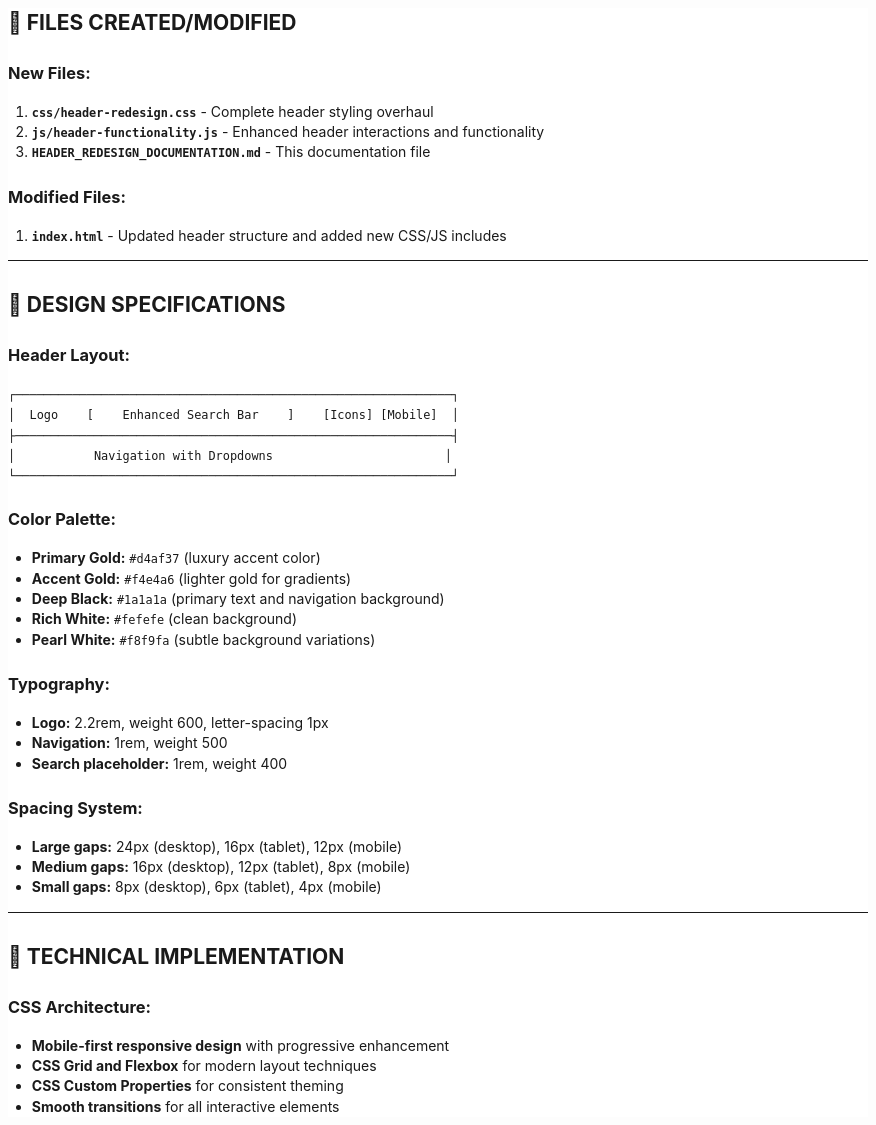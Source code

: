
## 📁 **FILES CREATED/MODIFIED**

### **New Files:**
1. **`css/header-redesign.css`** - Complete header styling overhaul
2. **`js/header-functionality.js`** - Enhanced header interactions and functionality
3. **`HEADER_REDESIGN_DOCUMENTATION.md`** - This documentation file

### **Modified Files:**
1. **`index.html`** - Updated header structure and added new CSS/JS includes

---

## 🎨 **DESIGN SPECIFICATIONS**

### **Header Layout:**
```
┌─────────────────────────────────────────────────────────────┐
│  Logo    [    Enhanced Search Bar    ]    [Icons] [Mobile]  │
├─────────────────────────────────────────────────────────────┤
│           Navigation with Dropdowns                        │
└─────────────────────────────────────────────────────────────┘
```

### **Color Palette:**
- **Primary Gold:** `#d4af37` (luxury accent color)
- **Accent Gold:** `#f4e4a6` (lighter gold for gradients)
- **Deep Black:** `#1a1a1a` (primary text and navigation background)
- **Rich White:** `#fefefe` (clean background)
- **Pearl White:** `#f8f9fa` (subtle background variations)

### **Typography:**
- **Logo:** 2.2rem, weight 600, letter-spacing 1px
- **Navigation:** 1rem, weight 500
- **Search placeholder:** 1rem, weight 400

### **Spacing System:**
- **Large gaps:** 24px (desktop), 16px (tablet), 12px (mobile)
- **Medium gaps:** 16px (desktop), 12px (tablet), 8px (mobile)
- **Small gaps:** 8px (desktop), 6px (tablet), 4px (mobile)

---

## 🔧 **TECHNICAL IMPLEMENTATION**

### **CSS Architecture:**
- **Mobile-first responsive design** with progressive enhancement
- **CSS Grid and Flexbox** for modern layout techniques
- **CSS Custom Properties** for consistent theming
- **Smooth transitions** for all interactive elements
